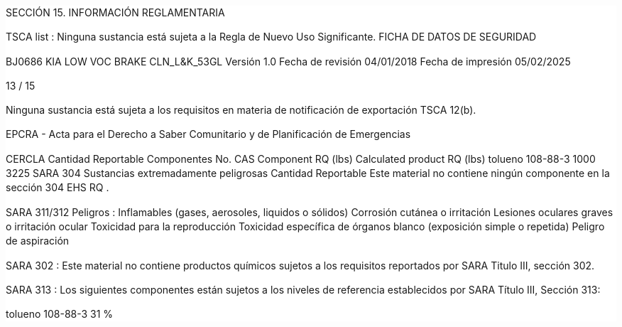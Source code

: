  
 
SECCIÓN 15. INFORMACIÓN REGLAMENTARIA 
 
 
TSCA list 
:  Ninguna sustancia está sujeta a la Regla de Nuevo Uso 
Significante. 
FICHA DE DATOS DE SEGURIDAD 
 
BJ0686 KIA LOW VOC BRAKE CLN_L&K_53GL
Versión 1.0 
Fecha de revisión 04/01/2018 
Fecha de impresión 
05/02/2025  
 
13 / 15 
 
  Ninguna sustancia está sujeta a los requisitos en materia de 
notificación de exportación TSCA 12(b). 
 
EPCRA - Acta para el Derecho a Saber Comunitario y de Planificación de Emergencias 
 
CERCLA Cantidad Reportable 
Componentes 
No. CAS 
Component RQ 
(lbs) 
Calculated product RQ 
(lbs) 
tolueno 
108-88-3 
1000 
3225 
SARA 304 Sustancias extremadamente peligrosas Cantidad Reportable 
Este material no contiene ningún componente en la sección 304 EHS RQ . 
 
SARA 311/312 Peligros 
:  Inflamables (gases, aerosoles, liquidos o sólidos) 
Corrosión cutánea o irritación 
Lesiones oculares graves o irritación ocular 
Toxicidad para la reproducción 
Toxicidad específica de órganos blanco (exposición simple o 
repetida) 
Peligro de aspiración 
 
SARA 302 
:  Este material no contiene productos químicos sujetos a los 
requisitos reportados por SARA Titulo III, sección 302. 
 
SARA 313 
:  Los siguientes componentes están sujetos a los niveles de 
referencia establecidos por SARA Título III, Sección 313: 
 
 tolueno 
108-88-3 
31 % 
 